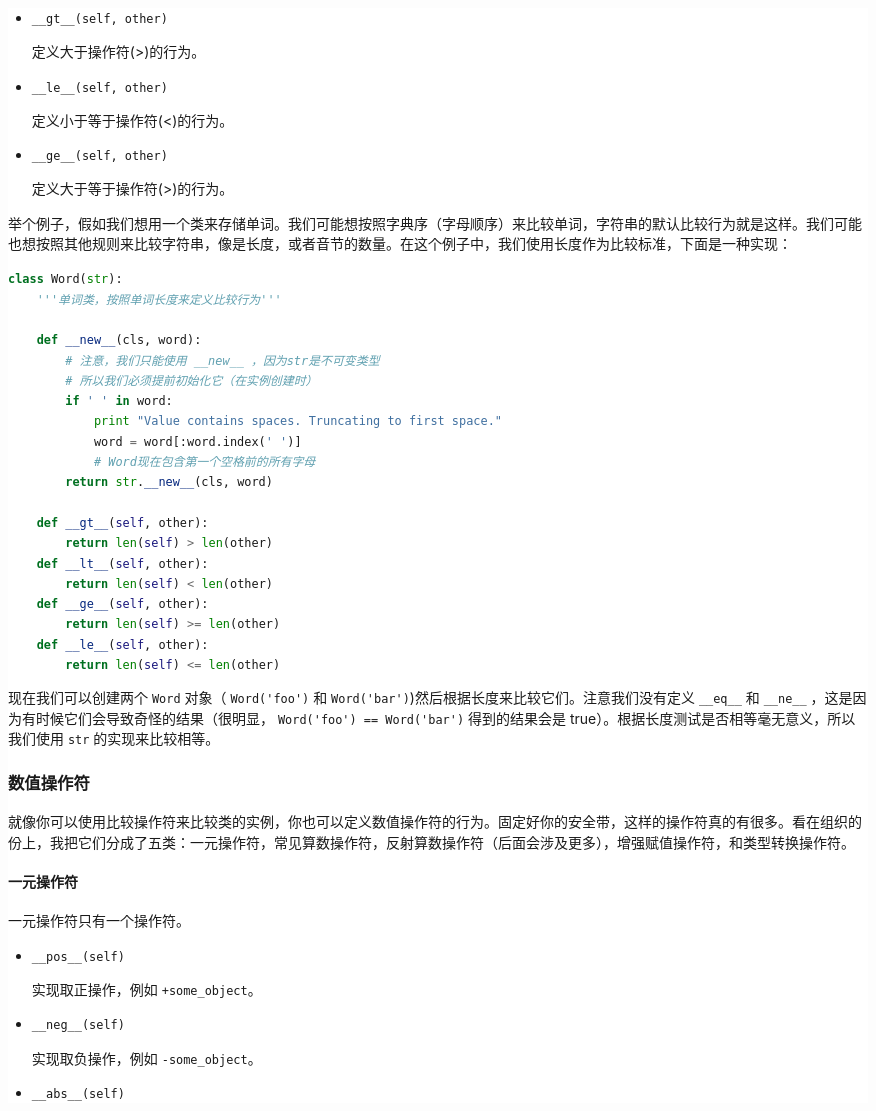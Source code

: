 - `__gt__(self, other)`

  定义大于操作符(>)的行为。

- `__le__(self, other)`

  定义小于等于操作符(<)的行为。

- `__ge__(self, other)`

  定义大于等于操作符(>)的行为。

举个例子，假如我们想用一个类来存储单词。我们可能想按照字典序（字母顺序）来比较单词，字符串的默认比较行为就是这样。我们可能也想按照其他规则来比较字符串，像是长度，或者音节的数量。在这个例子中，我们使用长度作为比较标准，下面是一种实现：
```python
class Word(str):
    '''单词类，按照单词长度来定义比较行为'''

    def __new__(cls, word):
        # 注意，我们只能使用 __new__ ，因为str是不可变类型
        # 所以我们必须提前初始化它（在实例创建时）
        if ' ' in word:
            print "Value contains spaces. Truncating to first space."
            word = word[:word.index(' ')] 
            # Word现在包含第一个空格前的所有字母
        return str.__new__(cls, word)

    def __gt__(self, other):
        return len(self) > len(other)
    def __lt__(self, other):
        return len(self) < len(other)
    def __ge__(self, other):
        return len(self) >= len(other)
    def __le__(self, other):
        return len(self) <= len(other)
```

现在我们可以创建两个 `Word` 对象（ `Word('foo')` 和 `Word('bar')`)然后根据长度来比较它们。注意我们没有定义 `__eq__` 和 `__ne__` ，这是因为有时候它们会导致奇怪的结果（很明显， `Word('foo') == Word('bar')` 得到的结果会是 true）。根据长度测试是否相等毫无意义，所以我们使用 `str` 的实现来比较相等。

### 数值操作符

就像你可以使用比较操作符来比较类的实例，你也可以定义数值操作符的行为。固定好你的安全带，这样的操作符真的有很多。看在组织的份上，我把它们分成了五类：一元操作符，常见算数操作符，反射算数操作符（后面会涉及更多），增强赋值操作符，和类型转换操作符。

#### 一元操作符

一元操作符只有一个操作符。

- `__pos__(self)`

  实现取正操作，例如 `+some_object`。

- `__neg__(self)` 

  实现取负操作，例如 `-some_object`。

- `__abs__(self)`
